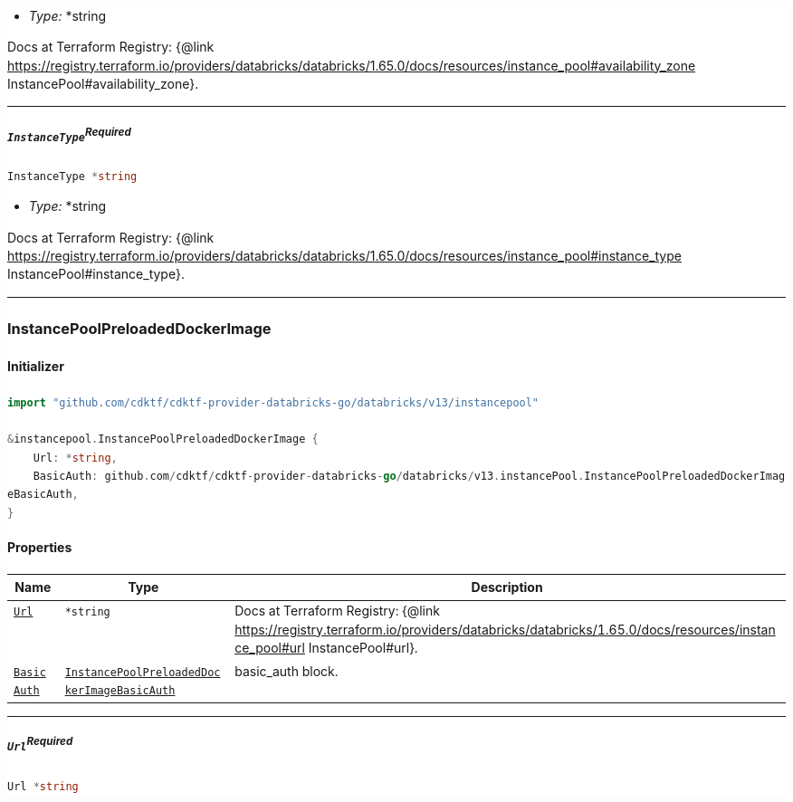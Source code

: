 - *Type:* *string

Docs at Terraform Registry: {@link https://registry.terraform.io/providers/databricks/databricks/1.65.0/docs/resources/instance_pool#availability_zone InstancePool#availability_zone}.

---

##### `InstanceType`<sup>Required</sup> <a name="InstanceType" id="@cdktf/provider-databricks.instancePool.InstancePoolInstancePoolFleetAttributesLaunchTemplateOverride.property.instanceType"></a>

```go
InstanceType *string
```

- *Type:* *string

Docs at Terraform Registry: {@link https://registry.terraform.io/providers/databricks/databricks/1.65.0/docs/resources/instance_pool#instance_type InstancePool#instance_type}.

---

### InstancePoolPreloadedDockerImage <a name="InstancePoolPreloadedDockerImage" id="@cdktf/provider-databricks.instancePool.InstancePoolPreloadedDockerImage"></a>

#### Initializer <a name="Initializer" id="@cdktf/provider-databricks.instancePool.InstancePoolPreloadedDockerImage.Initializer"></a>

```go
import "github.com/cdktf/cdktf-provider-databricks-go/databricks/v13/instancepool"

&instancepool.InstancePoolPreloadedDockerImage {
	Url: *string,
	BasicAuth: github.com/cdktf/cdktf-provider-databricks-go/databricks/v13.instancePool.InstancePoolPreloadedDockerImageBasicAuth,
}
```

#### Properties <a name="Properties" id="Properties"></a>

| **Name** | **Type** | **Description** |
| --- | --- | --- |
| <code><a href="#@cdktf/provider-databricks.instancePool.InstancePoolPreloadedDockerImage.property.url">Url</a></code> | <code>*string</code> | Docs at Terraform Registry: {@link https://registry.terraform.io/providers/databricks/databricks/1.65.0/docs/resources/instance_pool#url InstancePool#url}. |
| <code><a href="#@cdktf/provider-databricks.instancePool.InstancePoolPreloadedDockerImage.property.basicAuth">BasicAuth</a></code> | <code><a href="#@cdktf/provider-databricks.instancePool.InstancePoolPreloadedDockerImageBasicAuth">InstancePoolPreloadedDockerImageBasicAuth</a></code> | basic_auth block. |

---

##### `Url`<sup>Required</sup> <a name="Url" id="@cdktf/provider-databricks.instancePool.InstancePoolPreloadedDockerImage.property.url"></a>

```go
Url *string
```
